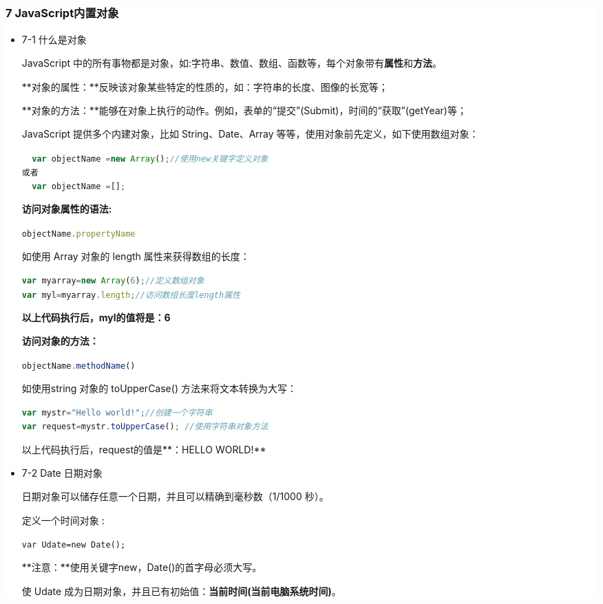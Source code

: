 

### 7 JavaScript内置对象

+ 7-1 什么是对象

  JavaScript 中的所有事物都是对象，如:字符串、数值、数组、函数等，每个对象带有**属性**和**方法**。

  **对象的属性：**反映该对象某些特定的性质的，如：字符串的长度、图像的长宽等；

  **对象的方法：**能够在对象上执行的动作。例如，表单的“提交”(Submit)，时间的“获取”(getYear)等；

  JavaScript 提供多个内建对象，比如 String、Date、Array 等等，使用对象前先定义，如下使用数组对象：

  ```javascript
    var objectName =new Array();//使用new关键字定义对象
  或者
    var objectName =[];
  ```

  **访问对象属性的语法:**

  ```javascript
  objectName.propertyName
  ```

  如使用 Array 对象的 length 属性来获得数组的长度：

  ```javascript
  var myarray=new Array(6);//定义数组对象
  var myl=myarray.length;//访问数组长度length属性
  ```

  **以上代码执行后，myl的值将是：6**

  **访问对象的方法：**

  ```javascript
  objectName.methodName()
  ```

  如使用string 对象的 toUpperCase() 方法来将文本转换为大写：

  ```javascript
  var mystr="Hello world!";//创建一个字符串
  var request=mystr.toUpperCase(); //使用字符串对象方法
  ```

  以上代码执行后，request的值是**：HELLO WORLD!**

+ 7-2 Date 日期对象

  日期对象可以储存任意一个日期，并且可以精确到毫秒数（1/1000 秒）。

  定义一个时间对象 :

  ```
  var Udate=new Date(); 
  ```

  **注意：**使用关键字new，Date()的首字母必须大写。 

  使 Udate 成为日期对象，并且已有初始值：**当前时间(当前电脑系统时间)**。
